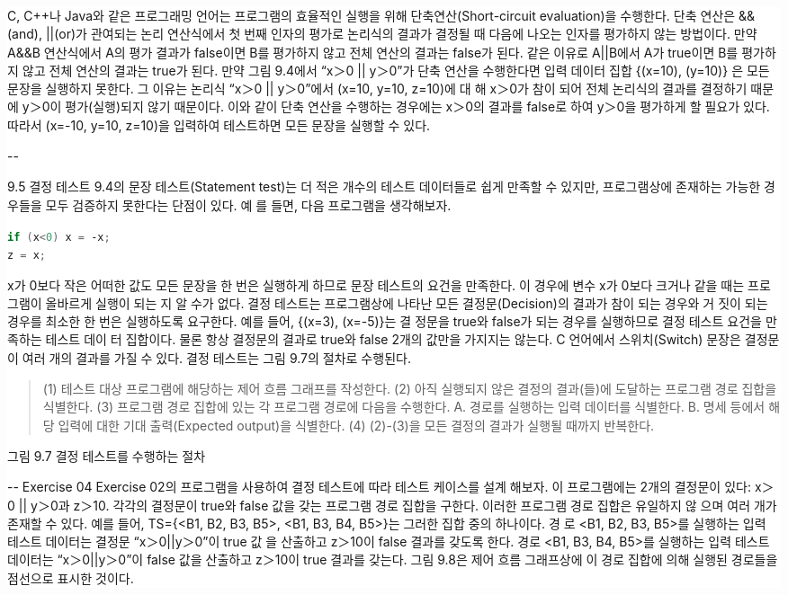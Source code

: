 C, C++나 Java와 같은 프로그래밍 언어는 프로그램의 효율적인 실행을 위해 단축연산(Short-circuit
evaluation)을 수행한다. 단축 연산은 &&(and), ||(or)가 관여되는 논리 연산식에서 첫 번째 인자의
평가로 논리식의 결과가 결정될 때 다음에 나오는 인자를 평가하지 않는 방법이다. 만약 A&&B 연산식에서
A의 평가 결과가 false이면 B를 평가하지 않고 전체 연산의 결과는 false가 된다. 같은 이유로 A||B에서
A가 true이면 B를 평가하지 않고 전체 연산의 결과는 true가 된다.
만약 그림 9.4에서 “x＞0 || y＞0”가 단축 연산을 수행한다면 입력 데이터 집합 {(x=10), (y=10)}
은 모든 문장을 실행하지 못한다. 그 이유는 논리식 “x＞0 || y＞0”에서 (x=10, y=10, z=10)에 대
해 x＞0가 참이 되어 전체 논리식의 결과를 결정하기 때문에 y＞0이 평가(실행)되지 않기 때문이다.
이와 같이 단축 연산을 수행하는 경우에는 x＞0의 결과를 false로 하여 y＞0을 평가하게 할 필요가
있다. 따라서 (x=-10, y=10, z=10)을 입력하여 테스트하면 모든 문장을 실행할 수 있다.

--

9.5 결정 테스트
9.4의 문장 테스트(Statement test)는 더 적은 개수의 테스트 데이터들로 쉽게 만족할 수
있지만, 프로그램상에 존재하는 가능한 경우들을 모두 검증하지 못한다는 단점이 있다. 예
를 들면, 다음 프로그램을 생각해보자.
```c
if (x<0) x = ‐x;
z = x;
```

x가 0보다 작은 어떠한 값도 모든 문장을 한 번은 실행하게 하므로 문장 테스트의 요건을
만족한다. 이 경우에 변수 x가 0보다 크거나 같을 때는 프로그램이 올바르게 실행이 되는
지 알 수가 없다.
결정 테스트는 프로그램상에 나타난 모든 결정문(Decision)의 결과가 참이 되는 경우와 거
짓이 되는 경우를 최소한 한 번은 실행하도록 요구한다. 예를 들어, {(x=3), (x=-5)}는 결
정문을 true와 false가 되는 경우를 실행하므로 결정 테스트 요건을 만족하는 테스트 데이
터 집합이다. 물론 항상 결정문의 결과로 true와 false 2개의 값만을 가지지는 않는다. C
언어에서 스위치(Switch) 문장은 결정문이 여러 개의 결과를 가질 수 있다.
결정 테스트는 그림 9.7의 절차로 수행된다.

> (1) 테스트 대상 프로그램에 해당하는 제어 흐름 그래프를 작성한다.
(2) 아직 실행되지 않은 결정의 결과(들)에 도달하는 프로그램 경로 집합을 식별한다.
(3) 프로그램 경로 집합에 있는 각 프로그램 경로에 다음을 수행한다.
A. 경로를 실행하는 입력 데이터를 식별한다.
B. 명세 등에서 해당 입력에 대한 기대 출력(Expected output)을 식별한다.
(4) (2)-(3)을 모든 결정의 결과가 실행될 때까지 반복한다.

그림 9.7 결정 테스트를 수행하는 절차

--
Exercise
04
Exercise 02의 프로그램을 사용하여 결정 테스트에 따라 테스트 케이스를 설계
해보자.
이 프로그램에는 2개의 결정문이 있다: x＞0 || y＞0과 z＞10. 각각의 결정문이 true와 
false 값을 갖는 프로그램 경로 집합을 구한다. 이러한 프로그램 경로 집합은 유일하지 않
으며 여러 개가 존재할 수 있다.
예를 들어, TS={<B1, B2, B3, B5>, <B1, B3, B4, B5>}는 그러한 집합 중의 하나이다. 경
로 <B1, B2, B3, B5>를 실행하는 입력 테스트 데이터는 결정문 “x＞0||y＞0”이 true 값
을 산출하고 z＞10이 false 결과를 갖도록 한다. 경로 <B1, B3, B4, B5>를 실행하는 입력
테스트 데이터는 “x＞0||y＞0”이 false 값을 산출하고 z＞10이 true 결과를 갖는다.
그림 9.8은 제어 흐름 그래프상에 이 경로 집합에 의해 실행된 경로들을 점선으로 표시한
것이다.
